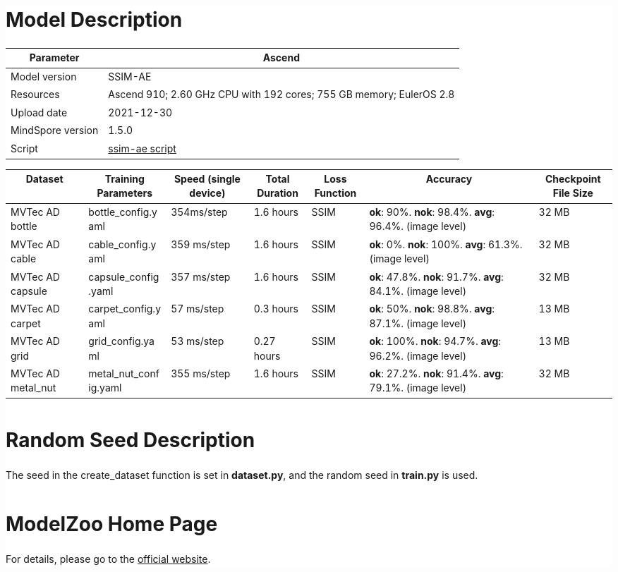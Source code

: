 # Model Description

| Parameter         | Ascend                                                       |
| ------------- | ------------------------------------------------------------ |
| Model version     | SSIM-AE                                                      |
| Resources         | Ascend 910; 2.60 GHz CPU with 192 cores; 755 GB memory; EulerOS 2.8    |
| Upload date     | 2021-12-30                                                   |
| MindSpore version| 1.5.0                                                        |
| Script         | [ssim-ae script](https://gitee.com/mindspore/models/tree/master/official/cv/SSIM-AE)|

| Dataset   | Training Parameters| Speed (single device)| Total Duration| Loss Function| Accuracy| Checkpoint File Size|
| -------- |------- |----- |----- |-------- |------ |--------------- |
| MVTec AD bottle   | bottle_config.yaml | 354ms/step | 1.6 hours| SSIM | **ok**: 90%. **nok**: 98.4%. **avg**: 96.4%. (image level)| 32 MB|
| MVTec AD cable    | cable_config.yaml | 359 ms/step| 1.6 hours| SSIM | **ok**: 0%. **nok**: 100%. **avg**: 61.3%. (image level)| 32 MB|
| MVTec AD capsule  | capsule_config.yaml | 357 ms/step| 1.6 hours| SSIM | **ok**: 47.8%. **nok**: 91.7%. **avg**: 84.1%. (image level)| 32 MB|
| MVTec AD carpet   | carpet_config.yaml | 57 ms/step| 0.3 hours| SSIM | **ok**: 50%. **nok**: 98.8%. **avg**: 87.1%. (image level)| 13 MB|
| MVTec AD grid     | grid_config.yaml | 53 ms/step| 0.27 hours| SSIM | **ok**: 100%. **nok**: 94.7%. **avg**: 96.2%. (image level)| 13 MB|
| MVTec AD metal_nut   | metal_nut_config.yaml | 355 ms/step| 1.6 hours| SSIM | **ok**: 27.2%. **nok**: 91.4%. **avg**: 79.1%. (image level)| 32 MB|

# Random Seed Description

The seed in the create_dataset function is set in **dataset.py**, and the random seed in **train.py** is used.

# ModelZoo Home Page

For details, please go to the [official website](https://gitee.com/mindspore/models).
